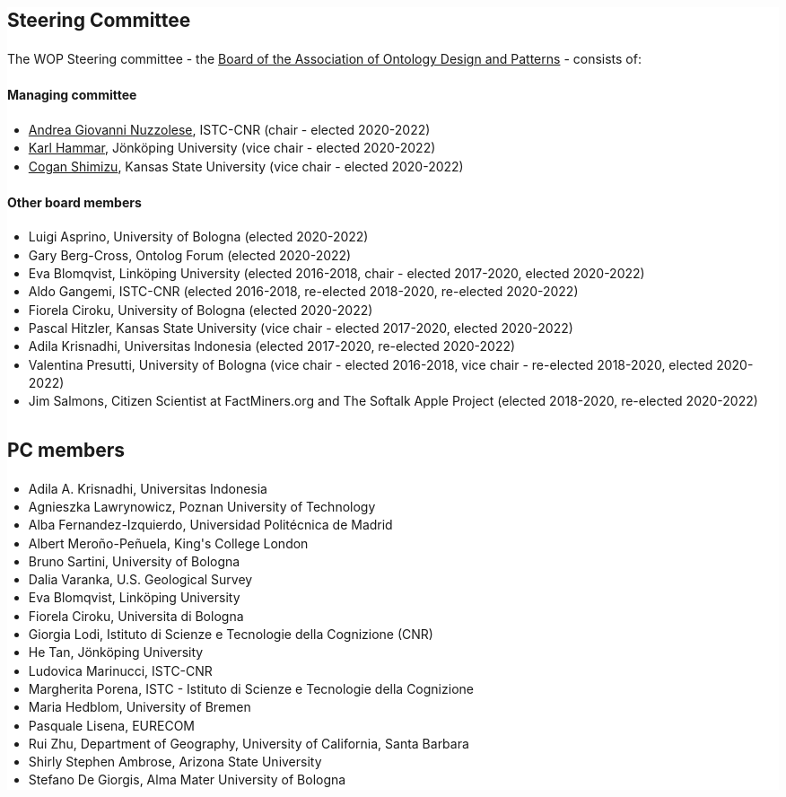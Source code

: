 
##   Steering Committee


The WOP Steering committee - the [Board of the Association of Ontology Design and Patterns](http://ontologydesignpatterns.org/wiki/ODPA "http://ontologydesignpatterns.org/wiki/ODPA") - consists of:



####   Managing committee


* [Andrea Giovanni Nuzzolese](https://www.istc.cnr.it/it/people/andrea-giovanni-nuzzolese "https://www.istc.cnr.it/it/people/andrea-giovanni-nuzzolese"), ISTC-CNR (chair - elected 2020-2022)
* [Karl Hammar](https://ju.se/en/personinfo?id=2077 "https://ju.se/en/personinfo?id=2077"), Jönköping University (vice chair - elected 2020-2022)
* [Cogan Shimizu](https://daselab.cs.ksu.edu/people/cogan-shimizu "https://daselab.cs.ksu.edu/people/cogan-shimizu"), Kansas State University (vice chair - elected 2020-2022)


####   Other board members


* Luigi Asprino, University of Bologna (elected 2020-2022)
* Gary Berg-Cross, Ontolog Forum (elected 2020-2022)
* Eva Blomqvist, Linköping University (elected 2016-2018, chair - elected 2017-2020, elected 2020-2022)
* Aldo Gangemi, ISTC-CNR (elected 2016-2018, re-elected 2018-2020, re-elected 2020-2022)
* Fiorela Ciroku, University of Bologna (elected 2020-2022)
* Pascal Hitzler, Kansas State University (vice chair - elected 2017-2020, elected 2020-2022)
* Adila Krisnadhi, Universitas Indonesia (elected 2017-2020, re-elected 2020-2022)
* Valentina Presutti, University of Bologna (vice chair - elected 2016-2018, vice chair - re-elected 2018-2020, elected 2020-2022)
* Jim Salmons, Citizen Scientist at FactMiners.org and The Softalk Apple Project (elected 2018-2020, re-elected 2020-2022)


##   PC members


* Adila A. Krisnadhi, Universitas Indonesia
* Agnieszka Lawrynowicz, Poznan University of Technology
* Alba Fernandez-Izquierdo, Universidad Politécnica de Madrid
* Albert Meroño-Peñuela, King's College London
* Bruno Sartini, University of Bologna
* Dalia Varanka, U.S. Geological Survey
* Eva Blomqvist, Linköping University
* Fiorela Ciroku, Universita di Bologna
* Giorgia Lodi, Istituto di Scienze e Tecnologie della Cognizione (CNR)
* He Tan, Jönköping University
* Ludovica Marinucci, ISTC-CNR
* Margherita Porena, ISTC - Istituto di Scienze e Tecnologie della Cognizione
* Maria Hedblom, University of Bremen
* Pasquale Lisena, EURECOM
* Rui Zhu, Department of Geography, University of California, Santa Barbara
* Shirly Stephen Ambrose, Arizona State University
* Stefano De Giorgis, Alma Mater University of Bologna
